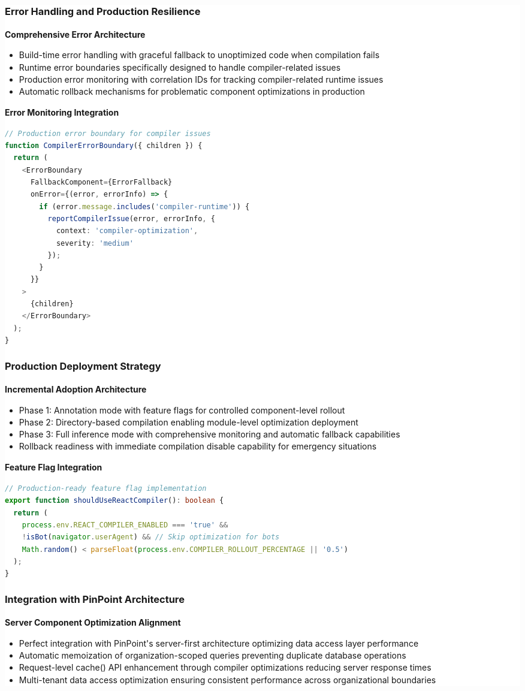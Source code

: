 ### Error Handling and Production Resilience

**Comprehensive Error Architecture**
- Build-time error handling with graceful fallback to unoptimized code when compilation fails
- Runtime error boundaries specifically designed to handle compiler-related issues
- Production error monitoring with correlation IDs for tracking compiler-related runtime issues
- Automatic rollback mechanisms for problematic component optimizations in production

**Error Monitoring Integration**
```typescript
// Production error boundary for compiler issues
function CompilerErrorBoundary({ children }) {
  return (
    <ErrorBoundary
      FallbackComponent={ErrorFallback}
      onError={(error, errorInfo) => {
        if (error.message.includes('compiler-runtime')) {
          reportCompilerIssue(error, errorInfo, {
            context: 'compiler-optimization',
            severity: 'medium'
          });
        }
      }}
    >
      {children}
    </ErrorBoundary>
  );
}
```

### Production Deployment Strategy

**Incremental Adoption Architecture**
- Phase 1: Annotation mode with feature flags for controlled component-level rollout
- Phase 2: Directory-based compilation enabling module-level optimization deployment
- Phase 3: Full inference mode with comprehensive monitoring and automatic fallback capabilities
- Rollback readiness with immediate compilation disable capability for emergency situations

**Feature Flag Integration**
```typescript
// Production-ready feature flag implementation
export function shouldUseReactCompiler(): boolean {
  return (
    process.env.REACT_COMPILER_ENABLED === 'true' &&
    !isBot(navigator.userAgent) && // Skip optimization for bots
    Math.random() < parseFloat(process.env.COMPILER_ROLLOUT_PERCENTAGE || '0.5')
  );
}
```

### Integration with PinPoint Architecture

**Server Component Optimization Alignment**
- Perfect integration with PinPoint's server-first architecture optimizing data access layer performance
- Automatic memoization of organization-scoped queries preventing duplicate database operations
- Request-level cache() API enhancement through compiler optimizations reducing server response times
- Multi-tenant data access optimization ensuring consistent performance across organizational boundaries
